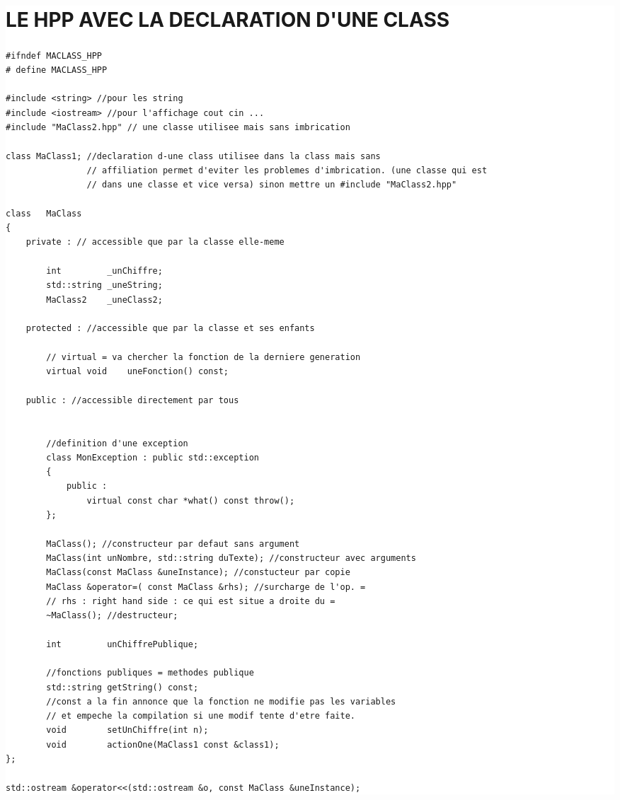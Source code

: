 # LE HPP AVEC LA DECLARATION D'UNE CLASS

	#ifndef MACLASS_HPP
	# define MACLASS_HPP

	#include <string> //pour les string
	#include <iostream> //pour l'affichage cout cin ...
	#include "MaClass2.hpp" // une classe utilisee mais sans imbrication

	class MaClass1; //declaration d-une class utilisee dans la class mais sans
					// affiliation permet d'eviter les problemes d'imbrication. (une classe qui est
					// dans une classe et vice versa) sinon mettre un #include "MaClass2.hpp"

	class	MaClass
	{
		private : // accessible que par la classe elle-meme

			int			_unChiffre;
			std::string	_uneString;
			MaClass2	_uneClass2;

		protected : //accessible que par la classe et ses enfants

			// virtual = va chercher la fonction de la derniere generation
			virtual void	uneFonction() const;

		public : //accessible directement par tous


			//definition d'une exception
			class MonException : public std::exception
			{
				public :
					virtual const char *what() const throw();
			};

			MaClass(); //constructeur par defaut sans argument
			MaClass(int unNombre, std::string duTexte); //constructeur avec arguments
			MaClass(const MaClass &uneInstance); //constucteur par copie
			MaClass &operator=( const MaClass &rhs); //surcharge de l'op. =
			// rhs : right hand side : ce qui est situe a droite du =
			~MaClass(); //destructeur;

			int			unChiffrePublique;

			//fonctions publiques = methodes publique
			std::string	getString() const;
			//const a la fin annonce que la fonction ne modifie pas les variables
			// et empeche la compilation si une modif tente d'etre faite.
			void		setUnChiffre(int n);
			void		actionOne(MaClass1 const &class1);
	};

	std::ostream &operator<<(std::ostream &o, const MaClass &uneInstance);
